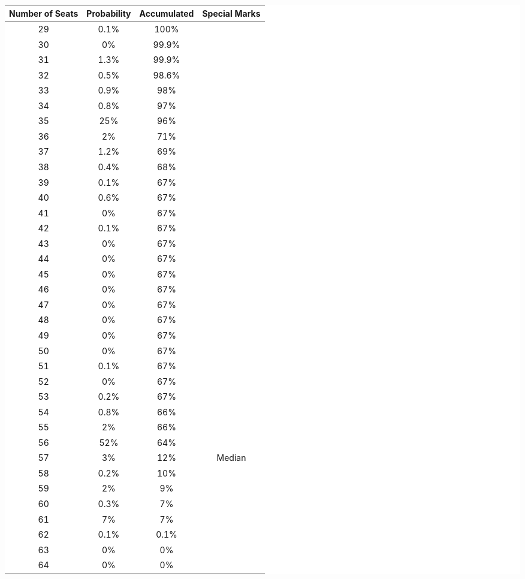 | Number of Seats | Probability | Accumulated | Special Marks |
|:---------------:|:-----------:|:-----------:|:-------------:|
| 29 | 0.1% | 100% |  |
| 30 | 0% | 99.9% |  |
| 31 | 1.3% | 99.9% |  |
| 32 | 0.5% | 98.6% |  |
| 33 | 0.9% | 98% |  |
| 34 | 0.8% | 97% |  |
| 35 | 25% | 96% |  |
| 36 | 2% | 71% |  |
| 37 | 1.2% | 69% |  |
| 38 | 0.4% | 68% |  |
| 39 | 0.1% | 67% |  |
| 40 | 0.6% | 67% |  |
| 41 | 0% | 67% |  |
| 42 | 0.1% | 67% |  |
| 43 | 0% | 67% |  |
| 44 | 0% | 67% |  |
| 45 | 0% | 67% |  |
| 46 | 0% | 67% |  |
| 47 | 0% | 67% |  |
| 48 | 0% | 67% |  |
| 49 | 0% | 67% |  |
| 50 | 0% | 67% |  |
| 51 | 0.1% | 67% |  |
| 52 | 0% | 67% |  |
| 53 | 0.2% | 67% |  |
| 54 | 0.8% | 66% |  |
| 55 | 2% | 66% |  |
| 56 | 52% | 64% |  |
| 57 | 3% | 12% | Median |
| 58 | 0.2% | 10% |  |
| 59 | 2% | 9% |  |
| 60 | 0.3% | 7% |  |
| 61 | 7% | 7% |  |
| 62 | 0.1% | 0.1% |  |
| 63 | 0% | 0% |  |
| 64 | 0% | 0% |  |